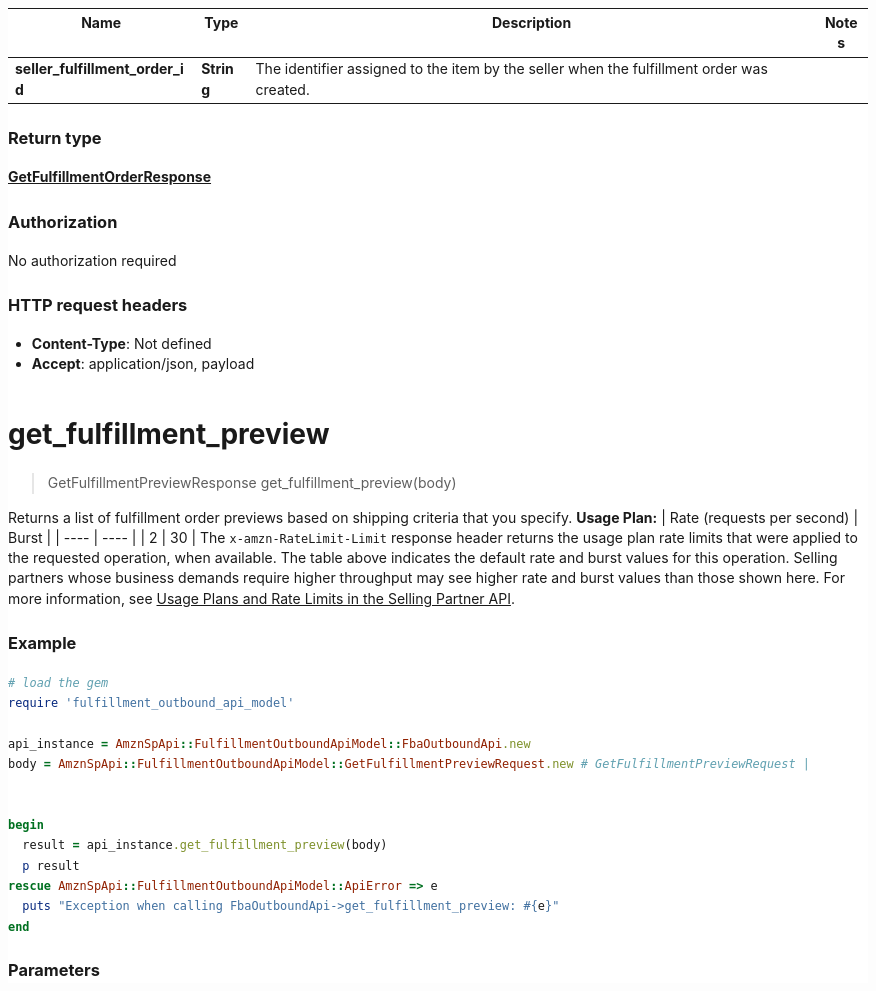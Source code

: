 Name | Type | Description  | Notes
------------- | ------------- | ------------- | -------------
 **seller_fulfillment_order_id** | **String**| The identifier assigned to the item by the seller when the fulfillment order was created. | 

### Return type

[**GetFulfillmentOrderResponse**](GetFulfillmentOrderResponse.md)

### Authorization

No authorization required

### HTTP request headers

 - **Content-Type**: Not defined
 - **Accept**: application/json, payload



# **get_fulfillment_preview**
> GetFulfillmentPreviewResponse get_fulfillment_preview(body)



Returns a list of fulfillment order previews based on shipping criteria that you specify.  **Usage Plan:**  | Rate (requests per second) | Burst | | ---- | ---- | | 2 | 30 |  The `x-amzn-RateLimit-Limit` response header returns the usage plan rate limits that were applied to the requested operation, when available. The table above indicates the default rate and burst values for this operation. Selling partners whose business demands require higher throughput may see higher rate and burst values than those shown here. For more information, see [Usage Plans and Rate Limits in the Selling Partner API](https://developer-docs.amazon.com/sp-api/docs/usage-plans-and-rate-limits-in-the-sp-api).

### Example
```ruby
# load the gem
require 'fulfillment_outbound_api_model'

api_instance = AmznSpApi::FulfillmentOutboundApiModel::FbaOutboundApi.new
body = AmznSpApi::FulfillmentOutboundApiModel::GetFulfillmentPreviewRequest.new # GetFulfillmentPreviewRequest | 


begin
  result = api_instance.get_fulfillment_preview(body)
  p result
rescue AmznSpApi::FulfillmentOutboundApiModel::ApiError => e
  puts "Exception when calling FbaOutboundApi->get_fulfillment_preview: #{e}"
end
```

### Parameters
